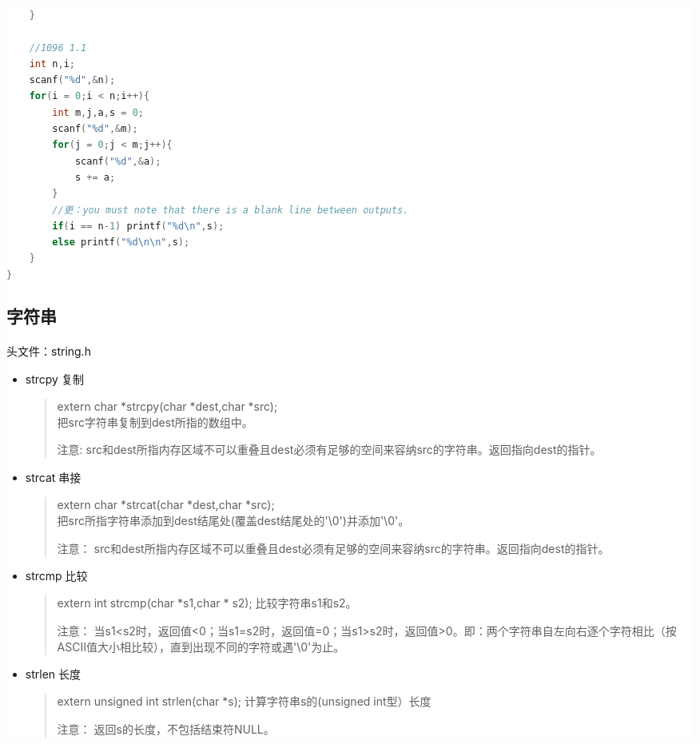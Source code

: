 ~~~c
	}
	
	//1096 1.1
	int n,i;
	scanf("%d",&n);
	for(i = 0;i < n;i++){
		int m,j,a,s = 0;
		scanf("%d",&m);
		for(j = 0;j < m;j++){
			scanf("%d",&a);
			s += a;
		}
		//更：you must note that there is a blank line between outputs.
		if(i == n-1) printf("%d\n",s);
		else printf("%d\n\n",s); 
	} 	
} 


~~~



## 字符串

头文件：string.h

* strcpy 复制

  > extern char *strcpy(char *dest,char *src);	
  > 把src字符串复制到dest所指的数组中。
  >
  > 注意:
  > src和dest所指内存区域不可以重叠且dest必须有足够的空间来容纳src的字符串。返回指向dest的指针。

* strcat 串接

  > extern char *strcat(char *dest,char *src);	
  > 把src所指字符串添加到dest结尾处(覆盖dest结尾处的'\0')并添加'\0'。
  >
  > 注意：
  > src和dest所指内存区域不可以重叠且dest必须有足够的空间来容纳src的字符串。返回指向dest的指针。

* strcmp 比较

  > extern int strcmp(char *s1,char * s2);
  > 比较字符串s1和s2。
  >
  > 注意：
  > 当s1<s2时，返回值<0；当s1=s2时，返回值=0；当s1>s2时，返回值>0。即：两个字符串自左向右逐个字符相比（按ASCII值大小相比较），直到出现不同的字符或遇'\0'为止。

* strlen 长度

  > extern unsigned int strlen(char *s);
  > 计算字符串s的(unsigned int型）长度
  >
  > 注意：
  > 返回s的长度，不包括结束符NULL。
